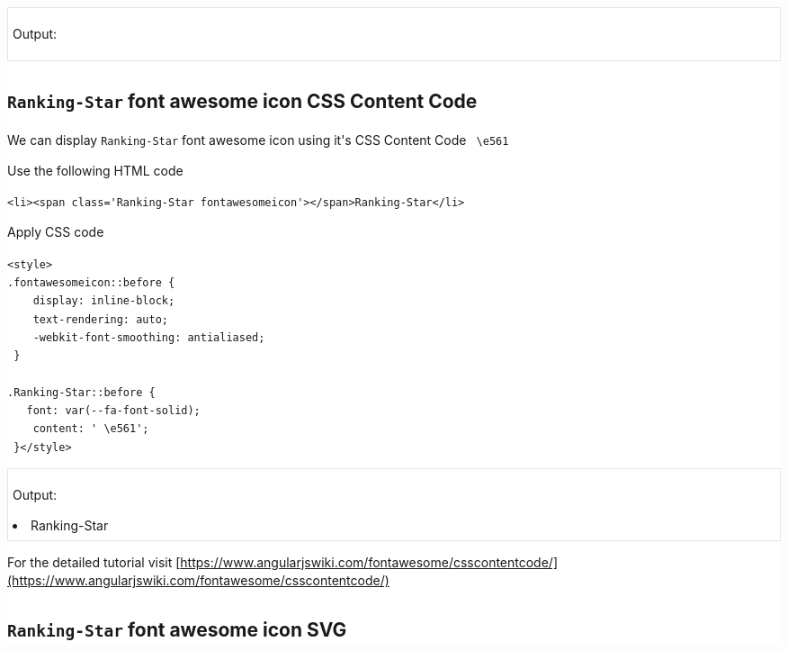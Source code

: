 <div style='border:1px solid rgba(0,0,0,.1);margin-bottom:10px;padding:5px;'>
<p>Output:</p>


<i class='fas fa-ranking-star'></i>

</div>


## `Ranking-Star` font awesome icon CSS Content Code 

We can display `Ranking-Star` font awesome icon using it's CSS Content Code ` \e561` 

Use the following HTML code 

```
<li><span class='Ranking-Star fontawesomeicon'></span>Ranking-Star</li>
```

Apply CSS code 

```
<style> 
.fontawesomeicon::before {
    display: inline-block;
    text-rendering: auto;
    -webkit-font-smoothing: antialiased;
 }

.Ranking-Star::before {
   font: var(--fa-font-solid);
    content: ' \e561';
 }</style>
```

<div style='border:1px solid rgba(0,0,0,.1);margin-bottom:10px;padding:5px;'>
<p>Output:</p>
<style> 
.fontawesomeicon::before {
    display: inline-block;
    text-rendering: auto;
    -webkit-font-smoothing: antialiased;
 }

.Ranking-Star::before {
   font: var(--fa-font-solid);
    content: ' \e561';
 }</style>

<li><span class='Ranking-Star fontawesomeicon'></span>Ranking-Star</li>
</div>

For the detailed tutorial visit
[https://www.angularjswiki.com/fontawesome/csscontentcode/](https://www.angularjswiki.com/fontawesome/csscontentcode/)

## `Ranking-Star` font awesome icon SVG 

